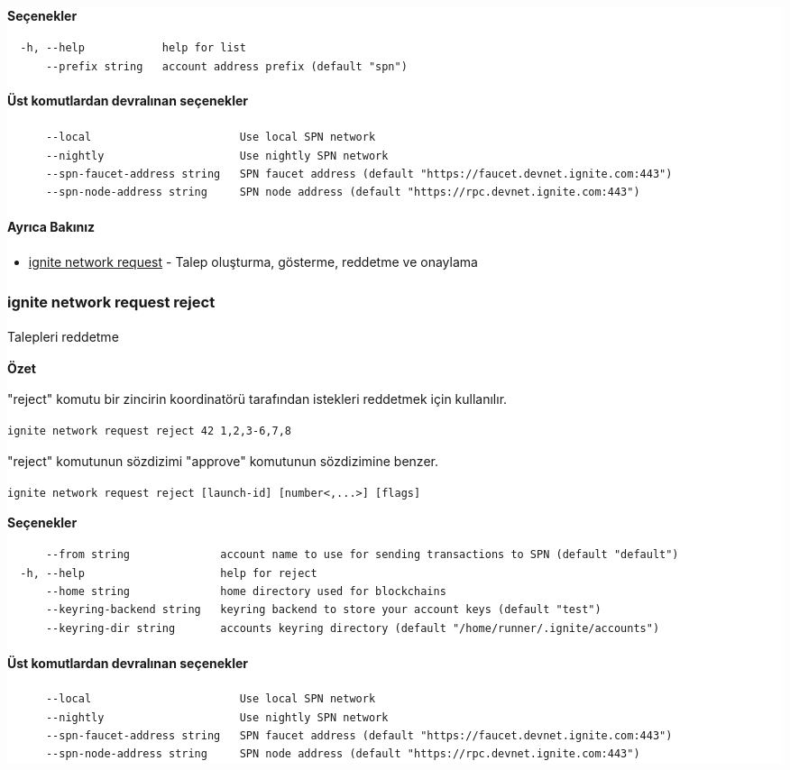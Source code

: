 **Seçenekler**

```
  -h, --help            help for list
      --prefix string   account address prefix (default "spn")
```

#### Üst komutlardan devralınan seçenekler

```
      --local                       Use local SPN network
      --nightly                     Use nightly SPN network
      --spn-faucet-address string   SPN faucet address (default "https://faucet.devnet.ignite.com:443")
      --spn-node-address string     SPN node address (default "https://rpc.devnet.ignite.com:443")
```

#### Ayrıca Bakınız

* [ignite network request](broken-reference) - Talep oluşturma, gösterme, reddetme ve onaylama

### ignite network request reject

Talepleri reddetme

**Özet**

"reject" komutu bir zincirin koordinatörü tarafından istekleri reddetmek için kullanılır.

```
ignite network request reject 42 1,2,3-6,7,8
```

"reject" komutunun sözdizimi "approve" komutunun sözdizimine benzer.

```
ignite network request reject [launch-id] [number<,...>] [flags]
```

**Seçenekler**

```
      --from string              account name to use for sending transactions to SPN (default "default")
  -h, --help                     help for reject
      --home string              home directory used for blockchains
      --keyring-backend string   keyring backend to store your account keys (default "test")
      --keyring-dir string       accounts keyring directory (default "/home/runner/.ignite/accounts")
```

#### Üst komutlardan devralınan seçenekler

```
      --local                       Use local SPN network
      --nightly                     Use nightly SPN network
      --spn-faucet-address string   SPN faucet address (default "https://faucet.devnet.ignite.com:443")
      --spn-node-address string     SPN node address (default "https://rpc.devnet.ignite.com:443")
```
